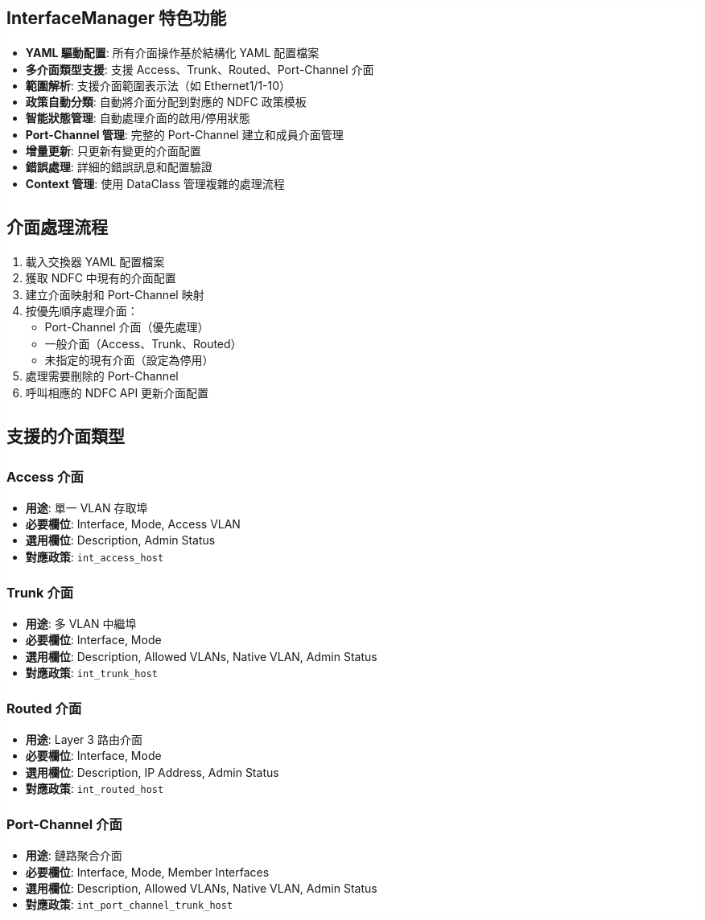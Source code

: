 ## InterfaceManager 特色功能
- **YAML 驅動配置**: 所有介面操作基於結構化 YAML 配置檔案
- **多介面類型支援**: 支援 Access、Trunk、Routed、Port-Channel 介面
- **範圍解析**: 支援介面範圍表示法（如 Ethernet1/1-10）
- **政策自動分類**: 自動將介面分配到對應的 NDFC 政策模板
- **智能狀態管理**: 自動處理介面的啟用/停用狀態
- **Port-Channel 管理**: 完整的 Port-Channel 建立和成員介面管理
- **增量更新**: 只更新有變更的介面配置
- **錯誤處理**: 詳細的錯誤訊息和配置驗證
- **Context 管理**: 使用 DataClass 管理複雜的處理流程

## 介面處理流程
1. 載入交換器 YAML 配置檔案
2. 獲取 NDFC 中現有的介面配置
3. 建立介面映射和 Port-Channel 映射
4. 按優先順序處理介面：
   - Port-Channel 介面（優先處理）
   - 一般介面（Access、Trunk、Routed）
   - 未指定的現有介面（設定為停用）
5. 處理需要刪除的 Port-Channel
6. 呼叫相應的 NDFC API 更新介面配置

## 支援的介面類型

### Access 介面
- **用途**: 單一 VLAN 存取埠
- **必要欄位**: Interface, Mode, Access VLAN
- **選用欄位**: Description, Admin Status
- **對應政策**: `int_access_host`

### Trunk 介面
- **用途**: 多 VLAN 中繼埠
- **必要欄位**: Interface, Mode
- **選用欄位**: Description, Allowed VLANs, Native VLAN, Admin Status
- **對應政策**: `int_trunk_host`

### Routed 介面
- **用途**: Layer 3 路由介面
- **必要欄位**: Interface, Mode
- **選用欄位**: Description, IP Address, Admin Status
- **對應政策**: `int_routed_host`

### Port-Channel 介面
- **用途**: 鏈路聚合介面
- **必要欄位**: Interface, Mode, Member Interfaces
- **選用欄位**: Description, Allowed VLANs, Native VLAN, Admin Status
- **對應政策**: `int_port_channel_trunk_host`
